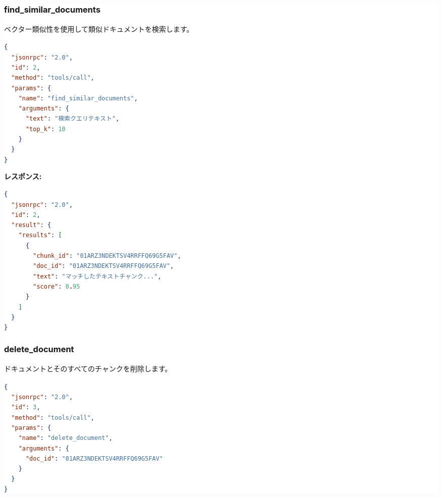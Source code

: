 ### find_similar_documents
ベクター類似性を使用して類似ドキュメントを検索します。

```json
{
  "jsonrpc": "2.0",
  "id": 2,
  "method": "tools/call",
  "params": {
    "name": "find_similar_documents",
    "arguments": {
      "text": "検索クエリテキスト",
      "top_k": 10
    }
  }
}
```

**レスポンス:**
```json
{
  "jsonrpc": "2.0",
  "id": 2,
  "result": {
    "results": [
      {
        "chunk_id": "01ARZ3NDEKTSV4RRFFQ69G5FAV",
        "doc_id": "01ARZ3NDEKTSV4RRFFQ69G5FAV",
        "text": "マッチしたテキストチャンク...",
        "score": 0.95
      }
    ]
  }
}
```

### delete_document
ドキュメントとそのすべてのチャンクを削除します。

```json
{
  "jsonrpc": "2.0",
  "id": 3,
  "method": "tools/call",
  "params": {
    "name": "delete_document",
    "arguments": {
      "doc_id": "01ARZ3NDEKTSV4RRFFQ69G5FAV"
    }
  }
}
```
